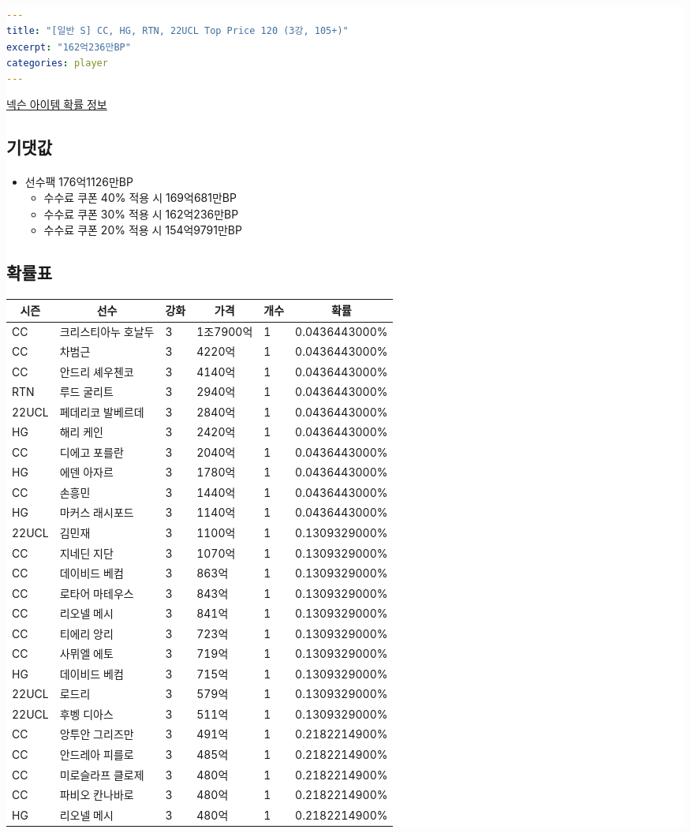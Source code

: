 ```yaml
---
title: "[일반 S] CC, HG, RTN, 22UCL Top Price 120 (3강, 105+)"
excerpt: "162억236만BP"
categories: player
---
```

[넥슨 아이템 확률 정보](http://iteminfo.nexon.com/probability/fo4?sn=7405)

## 기댓값
  - 선수팩 176억1126만BP
    - 수수료 쿠폰 40% 적용 시 169억681만BP
    - 수수료 쿠폰 30% 적용 시 162억236만BP
    - 수수료 쿠폰 20% 적용 시 154억9791만BP


## 확률표

|시즌|선수|강화|가격|개수|확률|
|---|---|---|---|---|---|
|CC|크리스티아누 호날두|3|1조7900억|1|0.0436443000%|
|CC|차범근|3|4220억|1|0.0436443000%|
|CC|안드리 셰우첸코|3|4140억|1|0.0436443000%|
|RTN|루드 굴리트|3|2940억|1|0.0436443000%|
|22UCL|페데리코 발베르데|3|2840억|1|0.0436443000%|
|HG|해리 케인|3|2420억|1|0.0436443000%|
|CC|디에고 포를란|3|2040억|1|0.0436443000%|
|HG|에덴 아자르|3|1780억|1|0.0436443000%|
|CC|손흥민|3|1440억|1|0.0436443000%|
|HG|마커스 래시포드|3|1140억|1|0.0436443000%|
|22UCL|김민재|3|1100억|1|0.1309329000%|
|CC|지네딘 지단|3|1070억|1|0.1309329000%|
|CC|데이비드 베컴|3|863억|1|0.1309329000%|
|CC|로타어 마테우스|3|843억|1|0.1309329000%|
|CC|리오넬 메시|3|841억|1|0.1309329000%|
|CC|티에리 앙리|3|723억|1|0.1309329000%|
|CC|사뮈엘 에토|3|719억|1|0.1309329000%|
|HG|데이비드 베컴|3|715억|1|0.1309329000%|
|22UCL|로드리|3|579억|1|0.1309329000%|
|22UCL|후벵 디아스|3|511억|1|0.1309329000%|
|CC|앙투안 그리즈만|3|491억|1|0.2182214900%|
|CC|안드레아 피를로|3|485억|1|0.2182214900%|
|CC|미로슬라프 클로제|3|480억|1|0.2182214900%|
|CC|파비오 칸나바로|3|480억|1|0.2182214900%|
|HG|리오넬 메시|3|480억|1|0.2182214900%|